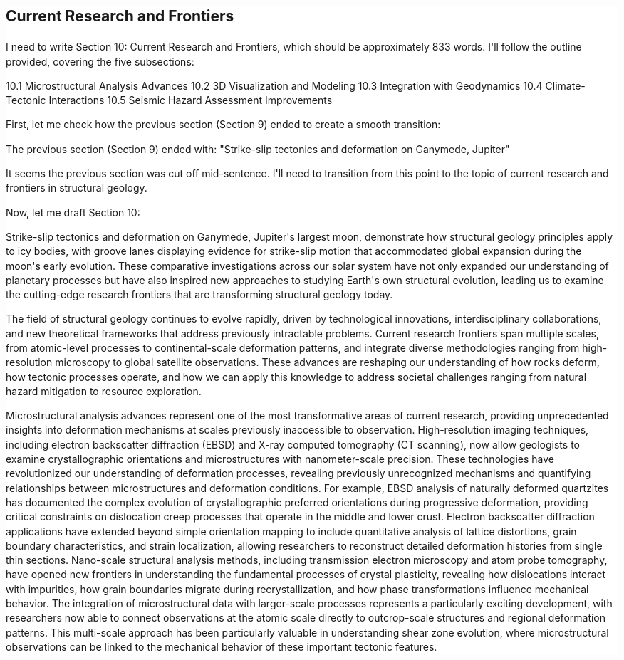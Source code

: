 ## Current Research and Frontiers

<think>I need to write Section 10: Current Research and Frontiers, which should be approximately 833 words. I'll follow the outline provided, covering the five subsections:

10.1 Microstructural Analysis Advances
10.2 3D Visualization and Modeling
10.3 Integration with Geodynamics
10.4 Climate-Tectonic Interactions
10.5 Seismic Hazard Assessment Improvements

First, let me check how the previous section (Section 9) ended to create a smooth transition:

The previous section (Section 9) ended with: "Strike-slip tectonics and deformation on Ganymede, Jupiter"

It seems the previous section was cut off mid-sentence. I'll need to transition from this point to the topic of current research and frontiers in structural geology.

Now, let me draft Section 10:

Strike-slip tectonics and deformation on Ganymede, Jupiter's largest moon, demonstrate how structural geology principles apply to icy bodies, with groove lanes displaying evidence for strike-slip motion that accommodated global expansion during the moon's early evolution. These comparative investigations across our solar system have not only expanded our understanding of planetary processes but have also inspired new approaches to studying Earth's own structural evolution, leading us to examine the cutting-edge research frontiers that are transforming structural geology today.

The field of structural geology continues to evolve rapidly, driven by technological innovations, interdisciplinary collaborations, and new theoretical frameworks that address previously intractable problems. Current research frontiers span multiple scales, from atomic-level processes to continental-scale deformation patterns, and integrate diverse methodologies ranging from high-resolution microscopy to global satellite observations. These advances are reshaping our understanding of how rocks deform, how tectonic processes operate, and how we can apply this knowledge to address societal challenges ranging from natural hazard mitigation to resource exploration.

Microstructural analysis advances represent one of the most transformative areas of current research, providing unprecedented insights into deformation mechanisms at scales previously inaccessible to observation. High-resolution imaging techniques, including electron backscatter diffraction (EBSD) and X-ray computed tomography (CT scanning), now allow geologists to examine crystallographic orientations and microstructures with nanometer-scale precision. These technologies have revolutionized our understanding of deformation processes, revealing previously unrecognized mechanisms and quantifying relationships between microstructures and deformation conditions. For example, EBSD analysis of naturally deformed quartzites has documented the complex evolution of crystallographic preferred orientations during progressive deformation, providing critical constraints on dislocation creep processes that operate in the middle and lower crust. Electron backscatter diffraction applications have extended beyond simple orientation mapping to include quantitative analysis of lattice distortions, grain boundary characteristics, and strain localization, allowing researchers to reconstruct detailed deformation histories from single thin sections. Nano-scale structural analysis methods, including transmission electron microscopy and atom probe tomography, have opened new frontiers in understanding the fundamental processes of crystal plasticity, revealing how dislocations interact with impurities, how grain boundaries migrate during recrystallization, and how phase transformations influence mechanical behavior. The integration of microstructural data with larger-scale processes represents a particularly exciting development, with researchers now able to connect observations at the atomic scale directly to outcrop-scale structures and regional deformation patterns. This multi-scale approach has been particularly valuable in understanding shear zone evolution, where microstructural observations can be linked to the mechanical behavior of these important tectonic features.
